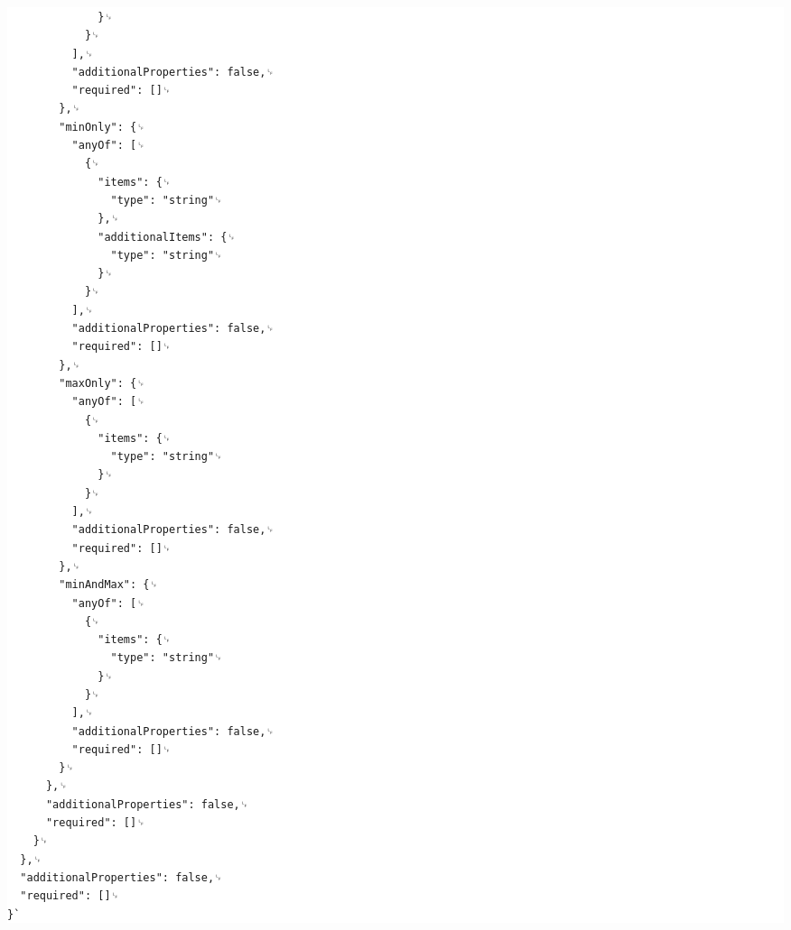                   }␊
                }␊
              ],␊
              "additionalProperties": false,␊
              "required": []␊
            },␊
            "minOnly": {␊
              "anyOf": [␊
                {␊
                  "items": {␊
                    "type": "string"␊
                  },␊
                  "additionalItems": {␊
                    "type": "string"␊
                  }␊
                }␊
              ],␊
              "additionalProperties": false,␊
              "required": []␊
            },␊
            "maxOnly": {␊
              "anyOf": [␊
                {␊
                  "items": {␊
                    "type": "string"␊
                  }␊
                }␊
              ],␊
              "additionalProperties": false,␊
              "required": []␊
            },␊
            "minAndMax": {␊
              "anyOf": [␊
                {␊
                  "items": {␊
                    "type": "string"␊
                  }␊
                }␊
              ],␊
              "additionalProperties": false,␊
              "required": []␊
            }␊
          },␊
          "additionalProperties": false,␊
          "required": []␊
        }␊
      },␊
      "additionalProperties": false,␊
      "required": []␊
    }`

